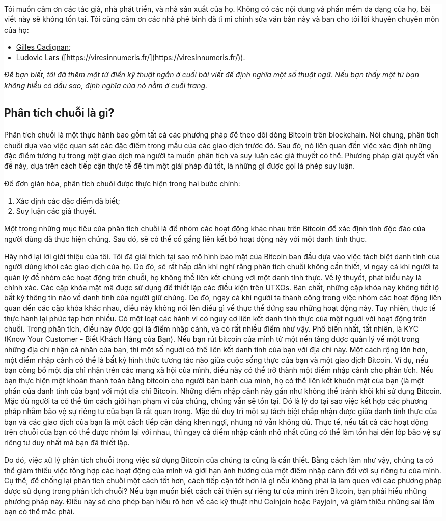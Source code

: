 Tôi muốn cảm ơn các tác giả, nhà phát triển, và nhà sản xuất của họ. Không có các nội dung và phần mềm đa dạng của họ, bài viết này sẽ không tồn tại. Tôi cũng cảm ơn các nhà phê bình đã tỉ mỉ chỉnh sửa văn bản này và ban cho tôi lời khuyên chuyên môn của họ:
- [Gilles Cadignan](https://twitter.com/gillesCadignan);
- [Ludovic Lars](https://twitter.com/lugaxker) ([https://viresinnumeris.fr/](https://viresinnumeris.fr/)).

*Để bạn biết, tôi đã thêm một từ điển kỹ thuật ngắn ở cuối bài viết để định nghĩa một số thuật ngữ. Nếu bạn thấy một từ bạn không hiểu có dấu sao, định nghĩa của nó nằm ở cuối trang.*

## Phân tích chuỗi là gì?
Phân tích chuỗi là một thực hành bao gồm tất cả các phương pháp để theo dõi dòng Bitcoin trên blockchain. Nói chung, phân tích chuỗi dựa vào việc quan sát các đặc điểm trong mẫu của các giao dịch trước đó. Sau đó, nó liên quan đến việc xác định những đặc điểm tương tự trong một giao dịch mà người ta muốn phân tích và suy luận các giả thuyết có thể. Phương pháp giải quyết vấn đề này, dựa trên cách tiếp cận thực tế để tìm một giải pháp đủ tốt, là những gì được gọi là phép suy luận.

Để đơn giản hóa, phân tích chuỗi được thực hiện trong hai bước chính:
1. Xác định các đặc điểm đã biết;
2. Suy luận các giả thuyết.

Một trong những mục tiêu của phân tích chuỗi là để nhóm các hoạt động khác nhau trên Bitcoin để xác định tính độc đáo của người dùng đã thực hiện chúng. Sau đó, sẽ có thể cố gắng liên kết bó hoạt động này với một danh tính thực.

Hãy nhớ lại lời giới thiệu của tôi. Tôi đã giải thích tại sao mô hình bảo mật của Bitcoin ban đầu dựa vào việc tách biệt danh tính của người dùng khỏi các giao dịch của họ. Do đó, sẽ rất hấp dẫn khi nghĩ rằng phân tích chuỗi không cần thiết, vì ngay cả khi người ta quản lý để nhóm các hoạt động trên chuỗi, họ không thể liên kết chúng với một danh tính thực. Về lý thuyết, phát biểu này là chính xác. Các cặp khóa mật mã được sử dụng để thiết lập các điều kiện trên UTXOs. Bản chất, những cặp khóa này không tiết lộ bất kỳ thông tin nào về danh tính của người giữ chúng. Do đó, ngay cả khi người ta thành công trong việc nhóm các hoạt động liên quan đến các cặp khóa khác nhau, điều này không nói lên điều gì về thực thể đứng sau những hoạt động này.
Tuy nhiên, thực tế thực hành lại phức tạp hơn nhiều. Có một loạt các hành vi có nguy cơ liên kết danh tính thực của một người với hoạt động trên chuỗi. Trong phân tích, điều này được gọi là điểm nhập cảnh, và có rất nhiều điểm như vậy. Phổ biến nhất, tất nhiên, là KYC (Know Your Customer - Biết Khách Hàng của Bạn). Nếu bạn rút bitcoin của mình từ một nền tảng được quản lý về một trong những địa chỉ nhận cá nhân của bạn, thì một số người có thể liên kết danh tính của bạn với địa chỉ này. Một cách rộng lớn hơn, một điểm nhập cảnh có thể là bất kỳ hình thức tương tác nào giữa cuộc sống thực của bạn và một giao dịch Bitcoin. Ví dụ, nếu bạn công bố một địa chỉ nhận trên các mạng xã hội của mình, điều này có thể trở thành một điểm nhập cảnh cho phân tích. Nếu bạn thực hiện một khoản thanh toán bằng bitcoin cho người bán bánh của mình, họ có thể liên kết khuôn mặt của bạn (là một phần của danh tính của bạn) với một địa chỉ Bitcoin. Những điểm nhập cảnh này gần như không thể tránh khỏi khi sử dụng Bitcoin. Mặc dù người ta có thể tìm cách giới hạn phạm vi của chúng, chúng vẫn sẽ tồn tại. Đó là lý do tại sao việc kết hợp các phương pháp nhằm bảo vệ sự riêng tư của bạn là rất quan trọng. Mặc dù duy trì một sự tách biệt chấp nhận được giữa danh tính thực của bạn và các giao dịch của bạn là một cách tiếp cận đáng khen ngợi, nhưng nó vẫn không đủ. Thực tế, nếu tất cả các hoạt động trên chuỗi của bạn có thể được nhóm lại với nhau, thì ngay cả điểm nhập cảnh nhỏ nhất cũng có thể làm tổn hại đến lớp bảo vệ sự riêng tư duy nhất mà bạn đã thiết lập.

Do đó, việc xử lý phân tích chuỗi trong việc sử dụng Bitcoin của chúng ta cũng là cần thiết. Bằng cách làm như vậy, chúng ta có thể giảm thiểu việc tổng hợp các hoạt động của mình và giới hạn ảnh hưởng của một điểm nhập cảnh đối với sự riêng tư của mình. Cụ thể, để chống lại phân tích chuỗi một cách tốt hơn, cách tiếp cận tốt hơn là gì nếu không phải là làm quen với các phương pháp được sử dụng trong phân tích chuỗi? Nếu bạn muốn biết cách cải thiện sự riêng tư của mình trên Bitcoin, bạn phải hiểu những phương pháp này. Điều này sẽ cho phép bạn hiểu rõ hơn về các kỹ thuật như [Coinjoin](https://planb.network/tutorials/privacy/on-chain/coinjoin-samourai-wallet-e566803d-ab3f-4d98-9136-5462009262ef) hoặc [Payjoin](https://planb.network/tutorials/privacy/on-chain/payjoin-848b6a23-deb2-4c5f-a27e-93e2f842140f), và giảm thiểu những sai lầm bạn có thể mắc phải.
